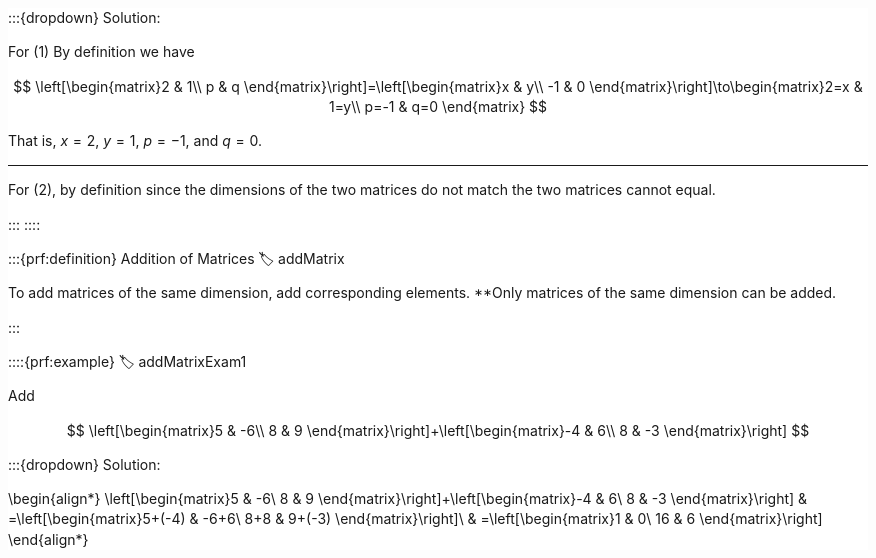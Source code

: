 :::{dropdown} Solution:

For (1) By definition we have

$$
\left[\begin{matrix}2 & 1\\
p & q
\end{matrix}\right]=\left[\begin{matrix}x & y\\
-1 & 0
\end{matrix}\right]\to\begin{matrix}2=x & 1=y\\
p=-1 & q=0
\end{matrix}
$$

That is,  $x=2$, $y=1$, $p=-1$, and $q=0$.

---

For (2), by definition since the dimensions of the two matrices do not match the two matrices cannot equal.

:::
::::

:::{prf:definition} Addition of Matrices
:label: addMatrix

To add matrices of the same dimension, add corresponding elements. **Only matrices of the same dimension can be added.

:::

::::{prf:example}
:label: addMatrixExam1

Add

$$
\left[\begin{matrix}5 & -6\\
8 & 9
\end{matrix}\right]+\left[\begin{matrix}-4 & 6\\
8 & -3
\end{matrix}\right]
$$

:::{dropdown} Solution:

\begin{align*}
\left[\begin{matrix}5 & -6\\
8 & 9
\end{matrix}\right]+\left[\begin{matrix}-4 & 6\\
8 & -3
\end{matrix}\right] & =\left[\begin{matrix}5+(-4) & -6+6\\
8+8 & 9+(-3)
\end{matrix}\right]\\
 & =\left[\begin{matrix}1 & 0\\
16 & 6
\end{matrix}\right]
\end{align*}
